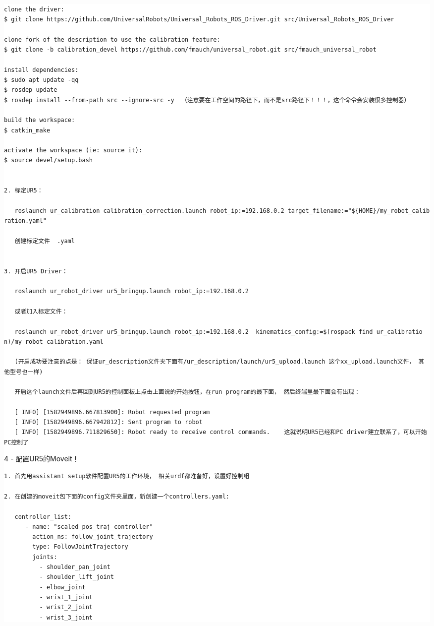     clone the driver:
    $ git clone https://github.com/UniversalRobots/Universal_Robots_ROS_Driver.git src/Universal_Robots_ROS_Driver
 
    clone fork of the description to use the calibration feature:
    $ git clone -b calibration_devel https://github.com/fmauch/universal_robot.git src/fmauch_universal_robot
 
    install dependencies:
    $ sudo apt update -qq
    $ rosdep update
    $ rosdep install --from-path src --ignore-src -y  （注意要在工作空间的路径下，而不是src路径下！！！，这个命令会安装很多控制器）
 
    build the workspace:
    $ catkin_make
 
    activate the workspace (ie: source it):
    $ source devel/setup.bash


    2. 标定UR5：

       roslaunch ur_calibration calibration_correction.launch robot_ip:=192.168.0.2 target_filename:="${HOME}/my_robot_calibration.yaml"
  
       创建标定文件  .yaml


    3. 开启UR5 Driver：

       roslaunch ur_robot_driver ur5_bringup.launch robot_ip:=192.168.0.2
   
       或者加入标定文件：
   
       roslaunch ur_robot_driver ur5_bringup.launch robot_ip:=192.168.0.2  kinematics_config:=$(rospack find ur_calibration)/my_robot_calibration.yaml 
   
       (开启成功要注意的点是： 保证ur_description文件夹下面有/ur_description/launch/ur5_upload.launch 这个xx_upload.launch文件， 其他型号也一样)
   
       开启这个launch文件后再回到UR5的控制面板上点击上面说的开始按钮，在run program的最下面， 然后终端里最下面会有出现：
   
       [ INFO] [1582949896.667813900]: Robot requested program
       [ INFO] [1582949896.667942812]: Sent program to robot
       [ INFO] [1582949896.711829650]: Robot ready to receive control commands.    这就说明UR5已经和PC driver建立联系了，可以开始PC控制了


4 - 配置UR5的Moveit！
 
    1. 首先用assistant setup软件配置UR5的工作环境， 相关urdf都准备好，设置好控制组
 
    2. 在创建的moveit包下面的config文件夹里面，新创建一个controllers.yaml:
 
       controller_list:
          - name: "scaled_pos_traj_controller"
            action_ns: follow_joint_trajectory
            type: FollowJointTrajectory
            joints:
              - shoulder_pan_joint
              - shoulder_lift_joint
              - elbow_joint
              - wrist_1_joint
              - wrist_2_joint
              - wrist_3_joint
 